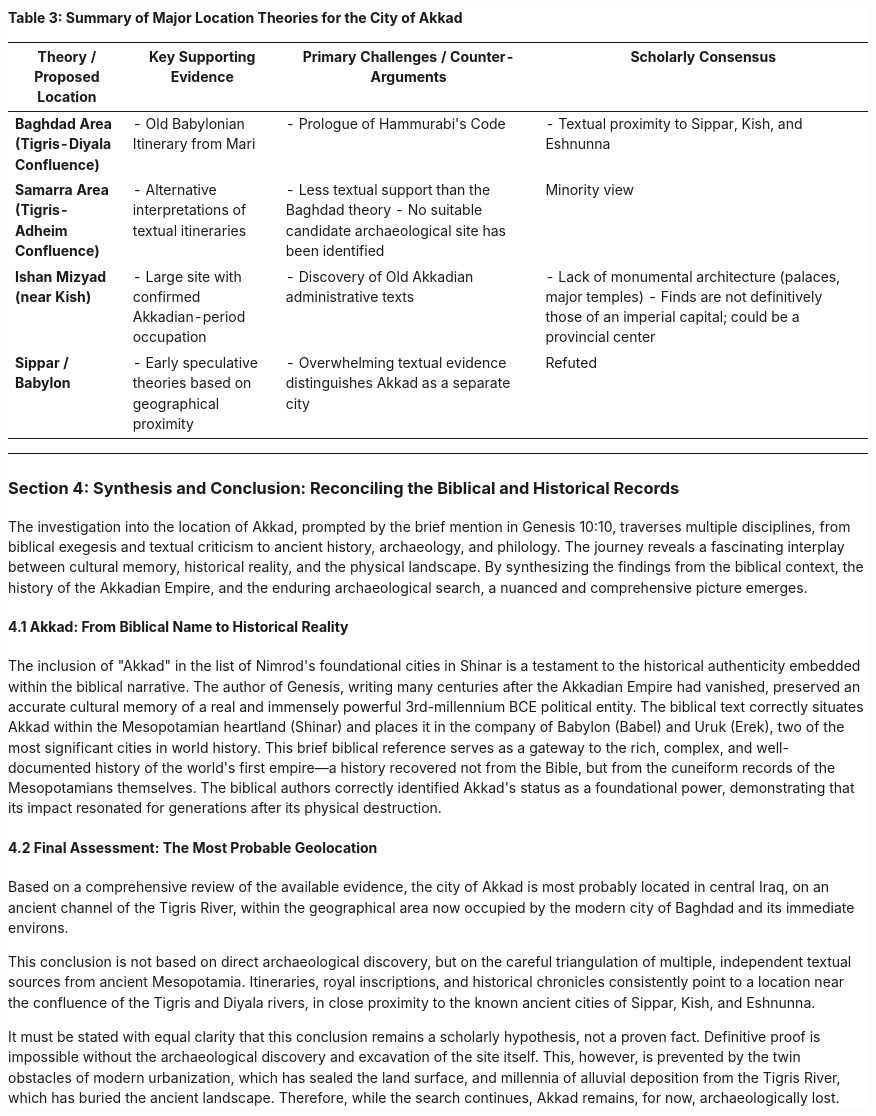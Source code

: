 **Table 3: Summary of Major Location Theories for the City of Akkad**

|Theory / Proposed Location|Key Supporting Evidence|Primary Challenges / Counter-Arguments|Scholarly Consensus|
|---|---|---|---|
|**Baghdad Area (Tigris-Diyala Confluence)**|- Old Babylonian Itinerary from Mari|- Prologue of Hammurabi's Code|- Textual proximity to Sippar, Kish, and Eshnunna|- Inaccessible due to modern urban sprawl of Baghdad|- Site likely buried under deep alluvial deposits|**Leading / Most widely accepted theory**|
|**Samarra Area (Tigris-Adheim Confluence)**|- Alternative interpretations of textual itineraries|- Less textual support than the Baghdad theory - No suitable candidate archaeological site has been identified|Minority view|
|**Ishan Mizyad (near Kish)**|- Large site with confirmed Akkadian-period occupation|- Discovery of Old Akkadian administrative texts|- Lack of monumental architecture (palaces, major temples) - Finds are not definitively those of an imperial capital; could be a provincial center|Possible but unproven candidate|
|**Sippar / Babylon**|- Early speculative theories based on geographical proximity|- Overwhelming textual evidence distinguishes Akkad as a separate city|Refuted|

---

### **Section 4: Synthesis and Conclusion: Reconciling the Biblical and Historical Records**

The investigation into the location of Akkad, prompted by the brief mention in Genesis 10:10, traverses multiple disciplines, from biblical exegesis and textual criticism to ancient history, archaeology, and philology. The journey reveals a fascinating interplay between cultural memory, historical reality, and the physical landscape. By synthesizing the findings from the biblical context, the history of the Akkadian Empire, and the enduring archaeological search, a nuanced and comprehensive picture emerges.

#### 4.1 Akkad: From Biblical Name to Historical Reality

The inclusion of "Akkad" in the list of Nimrod's foundational cities in Shinar is a testament to the historical authenticity embedded within the biblical narrative. The author of Genesis, writing many centuries after the Akkadian Empire had vanished, preserved an accurate cultural memory of a real and immensely powerful 3rd-millennium BCE political entity. The biblical text correctly situates Akkad within the Mesopotamian heartland (Shinar) and places it in the company of Babylon (Babel) and Uruk (Erek), two of the most significant cities in world history. This brief biblical reference serves as a gateway to the rich, complex, and well-documented history of the world's first empire—a history recovered not from the Bible, but from the cuneiform records of the Mesopotamians themselves. The biblical authors correctly identified Akkad's status as a foundational power, demonstrating that its impact resonated for generations after its physical destruction.

#### 4.2 Final Assessment: The Most Probable Geolocation

Based on a comprehensive review of the available evidence, the city of Akkad is most probably located in central Iraq, on an ancient channel of the Tigris River, within the geographical area now occupied by the modern city of Baghdad and its immediate environs.

This conclusion is not based on direct archaeological discovery, but on the careful triangulation of multiple, independent textual sources from ancient Mesopotamia. Itineraries, royal inscriptions, and historical chronicles consistently point to a location near the confluence of the Tigris and Diyala rivers, in close proximity to the known ancient cities of Sippar, Kish, and Eshnunna.

It must be stated with equal clarity that this conclusion remains a scholarly hypothesis, not a proven fact. Definitive proof is impossible without the archaeological discovery and excavation of the site itself. This, however, is prevented by the twin obstacles of modern urbanization, which has sealed the land surface, and millennia of alluvial deposition from the Tigris River, which has buried the ancient landscape. Therefore, while the search continues, Akkad remains, for now, archaeologically lost.
